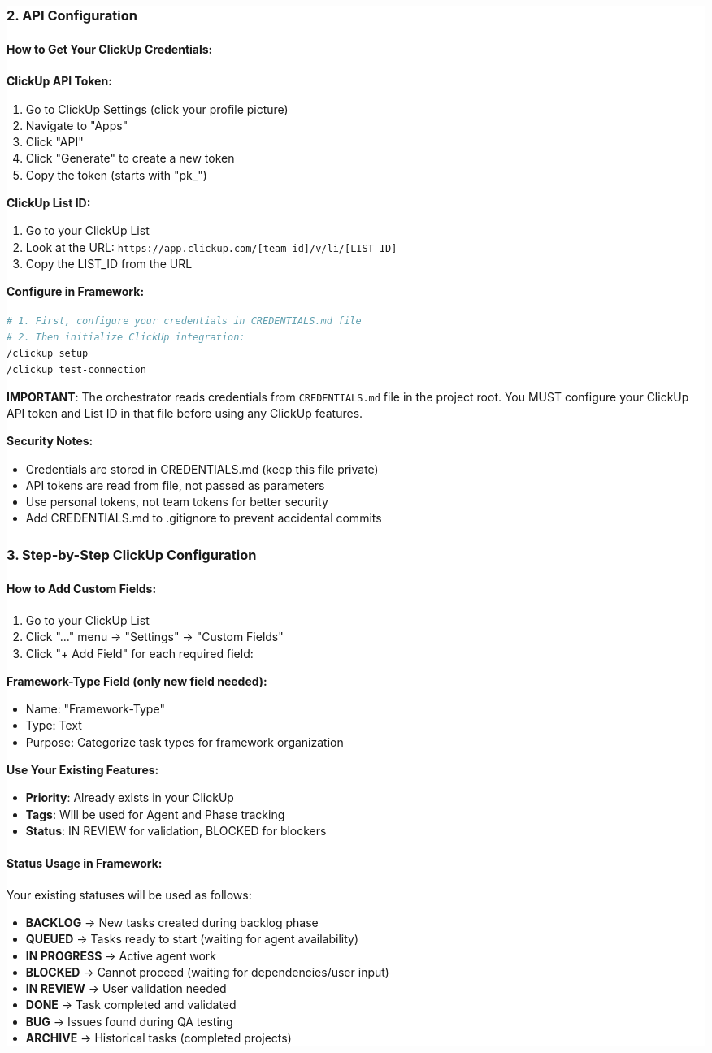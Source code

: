 ### 2. API Configuration

#### How to Get Your ClickUp Credentials:

**ClickUp API Token:**
1. Go to ClickUp Settings (click your profile picture)
2. Navigate to "Apps" 
3. Click "API" 
4. Click "Generate" to create a new token
5. Copy the token (starts with "pk_")

**ClickUp List ID:**
1. Go to your ClickUp List
2. Look at the URL: `https://app.clickup.com/[team_id]/v/li/[LIST_ID]`
3. Copy the LIST_ID from the URL

**Configure in Framework:**
```bash
# 1. First, configure your credentials in CREDENTIALS.md file
# 2. Then initialize ClickUp integration:
/clickup setup
/clickup test-connection
```

**IMPORTANT**: The orchestrator reads credentials from `CREDENTIALS.md` file in the project root. You MUST configure your ClickUp API token and List ID in that file before using any ClickUp features.

**Security Notes:**
- Credentials are stored in CREDENTIALS.md (keep this file private)
- API tokens are read from file, not passed as parameters
- Use personal tokens, not team tokens for better security
- Add CREDENTIALS.md to .gitignore to prevent accidental commits

### 3. Step-by-Step ClickUp Configuration

#### How to Add Custom Fields:
1. Go to your ClickUp List
2. Click "..." menu → "Settings" → "Custom Fields"
3. Click "+ Add Field" for each required field:

**Framework-Type Field (only new field needed):**
- Name: "Framework-Type"
- Type: Text
- Purpose: Categorize task types for framework organization

**Use Your Existing Features:**
- **Priority**: Already exists in your ClickUp
- **Tags**: Will be used for Agent and Phase tracking
- **Status**: IN REVIEW for validation, BLOCKED for blockers

#### Status Usage in Framework:
Your existing statuses will be used as follows:
- **BACKLOG** → New tasks created during backlog phase
- **QUEUED** → Tasks ready to start (waiting for agent availability)
- **IN PROGRESS** → Active agent work
- **BLOCKED** → Cannot proceed (waiting for dependencies/user input)
- **IN REVIEW** → User validation needed
- **DONE** → Task completed and validated
- **BUG** → Issues found during QA testing
- **ARCHIVE** → Historical tasks (completed projects)
